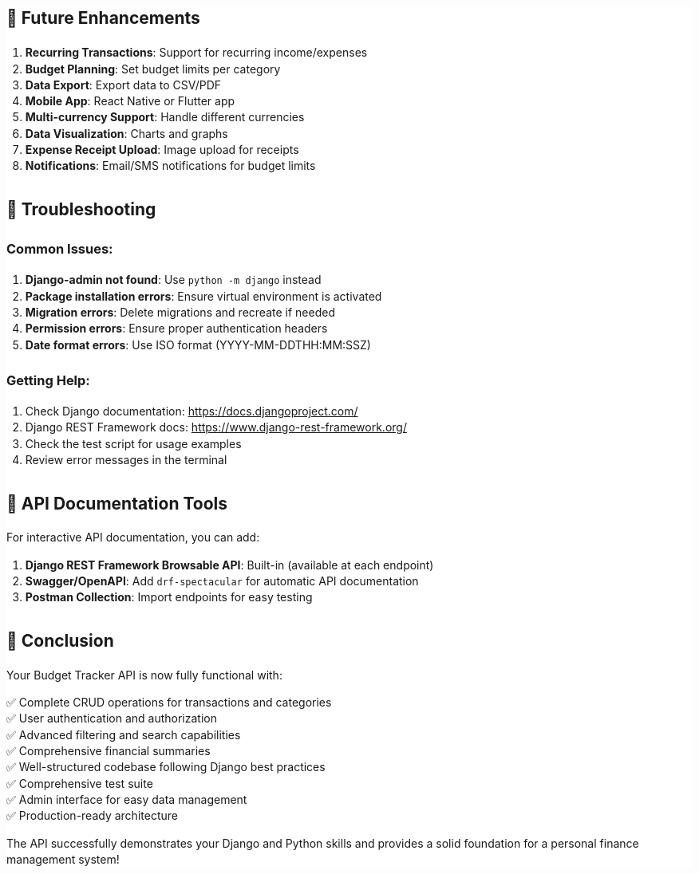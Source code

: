 ## 🎯 Future Enhancements

1. **Recurring Transactions**: Support for recurring income/expenses
2. **Budget Planning**: Set budget limits per category
3. **Data Export**: Export data to CSV/PDF
4. **Mobile App**: React Native or Flutter app
5. **Multi-currency Support**: Handle different currencies
6. **Data Visualization**: Charts and graphs
7. **Expense Receipt Upload**: Image upload for receipts
8. **Notifications**: Email/SMS notifications for budget limits

## 🐛 Troubleshooting

### Common Issues:

1. **Django-admin not found**: Use `python -m django` instead
2. **Package installation errors**: Ensure virtual environment is activated
3. **Migration errors**: Delete migrations and recreate if needed
4. **Permission errors**: Ensure proper authentication headers
5. **Date format errors**: Use ISO format (YYYY-MM-DDTHH:MM:SSZ)

### Getting Help:

1. Check Django documentation: https://docs.djangoproject.com/
2. Django REST Framework docs: https://www.django-rest-framework.org/
3. Check the test script for usage examples
4. Review error messages in the terminal

## 📄 API Documentation Tools

For interactive API documentation, you can add:

1. **Django REST Framework Browsable API**: Built-in (available at each endpoint)
2. **Swagger/OpenAPI**: Add `drf-spectacular` for automatic API documentation
3. **Postman Collection**: Import endpoints for easy testing

## 🎉 Conclusion

Your Budget Tracker API is now fully functional with:

✅ Complete CRUD operations for transactions and categories  
✅ User authentication and authorization  
✅ Advanced filtering and search capabilities  
✅ Comprehensive financial summaries  
✅ Well-structured codebase following Django best practices  
✅ Comprehensive test suite  
✅ Admin interface for easy data management  
✅ Production-ready architecture  

The API successfully demonstrates your Django and Python skills and provides a solid foundation for a personal finance management system!
